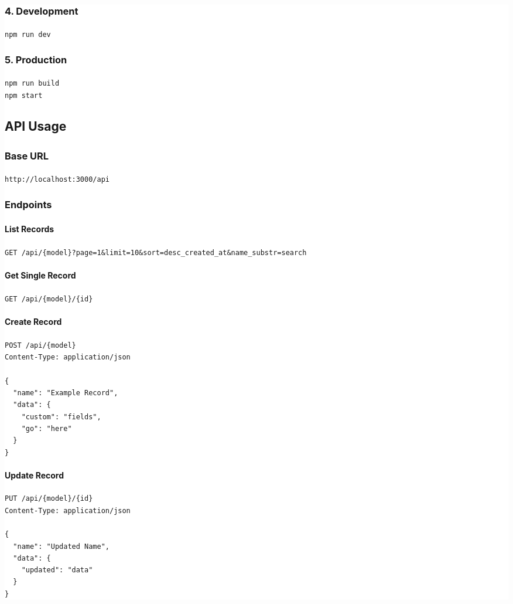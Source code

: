 ### 4. Development
```bash
npm run dev
```

### 5. Production
```bash
npm run build
npm start
```

## API Usage

### Base URL
```
http://localhost:3000/api
```

### Endpoints

#### List Records
```http
GET /api/{model}?page=1&limit=10&sort=desc_created_at&name_substr=search
```

#### Get Single Record
```http
GET /api/{model}/{id}
```

#### Create Record
```http
POST /api/{model}
Content-Type: application/json

{
  "name": "Example Record",
  "data": {
    "custom": "fields",
    "go": "here"
  }
}
```

#### Update Record
```http
PUT /api/{model}/{id}
Content-Type: application/json

{
  "name": "Updated Name",
  "data": {
    "updated": "data"
  }
}
```
